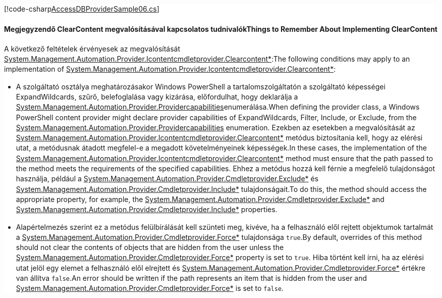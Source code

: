 [!code-csharp[AccessDBProviderSample06.cs](../../powershell-sdk-samples/SDK-2.0/csharp/AccessDBProviderSample06/AccessDBProviderSample06.cs#L1775-L1812 "AccessDBProviderSample06.cs")]

#### <a name="things-to-remember-about-implementing-clearcontent"></a><span data-ttu-id="20c81-197">Megjegyzendő ClearContent megvalósításával kapcsolatos tudnivalók</span><span class="sxs-lookup"><span data-stu-id="20c81-197">Things to Remember About Implementing ClearContent</span></span>

<span data-ttu-id="20c81-198">A következő feltételek érvényesek az megvalósítását [System.Management.Automation.Provider.Icontentcmdletprovider.Clearcontent\*](/dotnet/api/System.Management.Automation.Provider.IContentCmdletProvider.ClearContent):</span><span class="sxs-lookup"><span data-stu-id="20c81-198">The following conditions may apply to an implementation of [System.Management.Automation.Provider.Icontentcmdletprovider.Clearcontent\*](/dotnet/api/System.Management.Automation.Provider.IContentCmdletProvider.ClearContent):</span></span>

- <span data-ttu-id="20c81-199">A szolgáltató osztálya meghatározásakor Windows PowerShell a tartalomszolgáltatón a szolgáltató képességei ExpandWildcards, szűrő, belefoglalása vagy kizárása, előfordulhat, hogy deklarálja a [System.Management.Automation.Provider.Providercapabilities](/dotnet/api/System.Management.Automation.Provider.ProviderCapabilities)enumerálása.</span><span class="sxs-lookup"><span data-stu-id="20c81-199">When defining the provider class, a Windows PowerShell content provider might declare provider capabilities of ExpandWildcards, Filter, Include, or Exclude, from the [System.Management.Automation.Provider.Providercapabilities](/dotnet/api/System.Management.Automation.Provider.ProviderCapabilities) enumeration.</span></span> <span data-ttu-id="20c81-200">Ezekben az esetekben a megvalósítását az [System.Management.Automation.Provider.Icontentcmdletprovider.Clearcontent\*](/dotnet/api/System.Management.Automation.Provider.IContentCmdletProvider.ClearContent) metódus biztosítania kell, hogy az elérési utat, a metódusnak átadott megfelel-e a megadott követelményeinek képességek.</span><span class="sxs-lookup"><span data-stu-id="20c81-200">In these cases, the implementation of the [System.Management.Automation.Provider.Icontentcmdletprovider.Clearcontent\*](/dotnet/api/System.Management.Automation.Provider.IContentCmdletProvider.ClearContent) method must ensure that the path passed to the method meets the requirements of the specified capabilities.</span></span> <span data-ttu-id="20c81-201">Ehhez a metódus hozzá kell férnie a megfelelő tulajdonságot használja, például a [System.Management.Automation.Provider.Cmdletprovider.Exclude\*](/dotnet/api/System.Management.Automation.Provider.CmdletProvider.Exclude) és [ System.Management.Automation.Provider.Cmdletprovider.Include\*](/dotnet/api/System.Management.Automation.Provider.CmdletProvider.Include) tulajdonságait.</span><span class="sxs-lookup"><span data-stu-id="20c81-201">To do this, the method should access the appropriate property, for example, the [System.Management.Automation.Provider.Cmdletprovider.Exclude\*](/dotnet/api/System.Management.Automation.Provider.CmdletProvider.Exclude) and [System.Management.Automation.Provider.Cmdletprovider.Include\*](/dotnet/api/System.Management.Automation.Provider.CmdletProvider.Include) properties.</span></span>

- <span data-ttu-id="20c81-202">Alapértelmezés szerint ez a metódus felülbírálását kell szünteti meg, kivéve, ha a felhasználó elől rejtett objektumok tartalmát a [System.Management.Automation.Provider.Cmdletprovider.Force\*](/dotnet/api/System.Management.Automation.Provider.CmdletProvider.Force) tulajdonsága `true`.</span><span class="sxs-lookup"><span data-stu-id="20c81-202">By default, overrides of this method should not clear the contents of objects that are hidden from the user unless the [System.Management.Automation.Provider.Cmdletprovider.Force\*](/dotnet/api/System.Management.Automation.Provider.CmdletProvider.Force) property is set to `true`.</span></span> <span data-ttu-id="20c81-203">Hiba történt kell írni, ha az elérési utat jelöl egy elemet a felhasználó elől elrejtett és [System.Management.Automation.Provider.Cmdletprovider.Force\*](/dotnet/api/System.Management.Automation.Provider.CmdletProvider.Force) értékre van állítva `false`.</span><span class="sxs-lookup"><span data-stu-id="20c81-203">An error should be written if the path represents an item that is hidden from the user and [System.Management.Automation.Provider.Cmdletprovider.Force\*](/dotnet/api/System.Management.Automation.Provider.CmdletProvider.Force) is set to `false`.</span></span>
